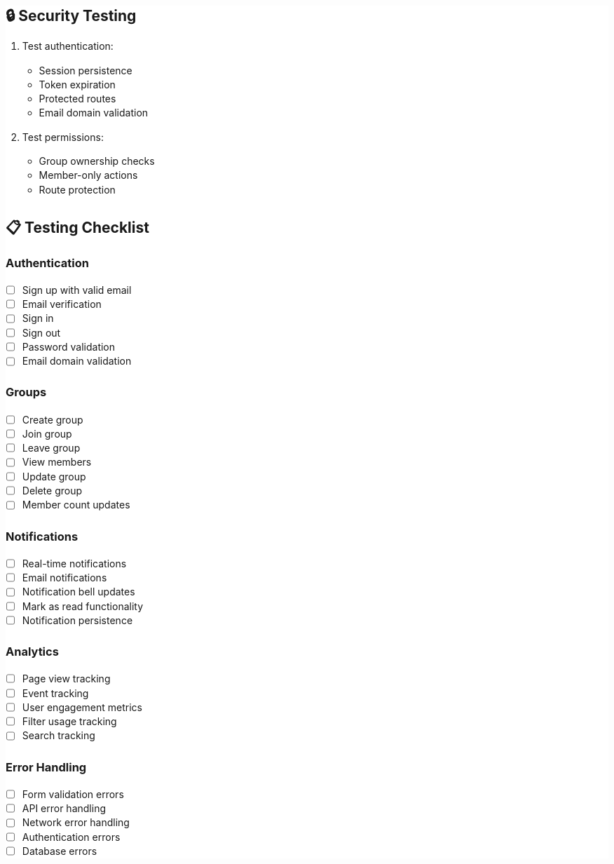 ## 🔒 Security Testing

1. Test authentication:
   - Session persistence
   - Token expiration
   - Protected routes
   - Email domain validation

2. Test permissions:
   - Group ownership checks
   - Member-only actions
   - Route protection

## 📋 Testing Checklist

### Authentication
- [ ] Sign up with valid email
- [ ] Email verification
- [ ] Sign in
- [ ] Sign out
- [ ] Password validation
- [ ] Email domain validation

### Groups
- [ ] Create group
- [ ] Join group
- [ ] Leave group
- [ ] View members
- [ ] Update group
- [ ] Delete group
- [ ] Member count updates

### Notifications
- [ ] Real-time notifications
- [ ] Email notifications
- [ ] Notification bell updates
- [ ] Mark as read functionality
- [ ] Notification persistence

### Analytics
- [ ] Page view tracking
- [ ] Event tracking
- [ ] User engagement metrics
- [ ] Filter usage tracking
- [ ] Search tracking

### Error Handling
- [ ] Form validation errors
- [ ] API error handling
- [ ] Network error handling
- [ ] Authentication errors
- [ ] Database errors
